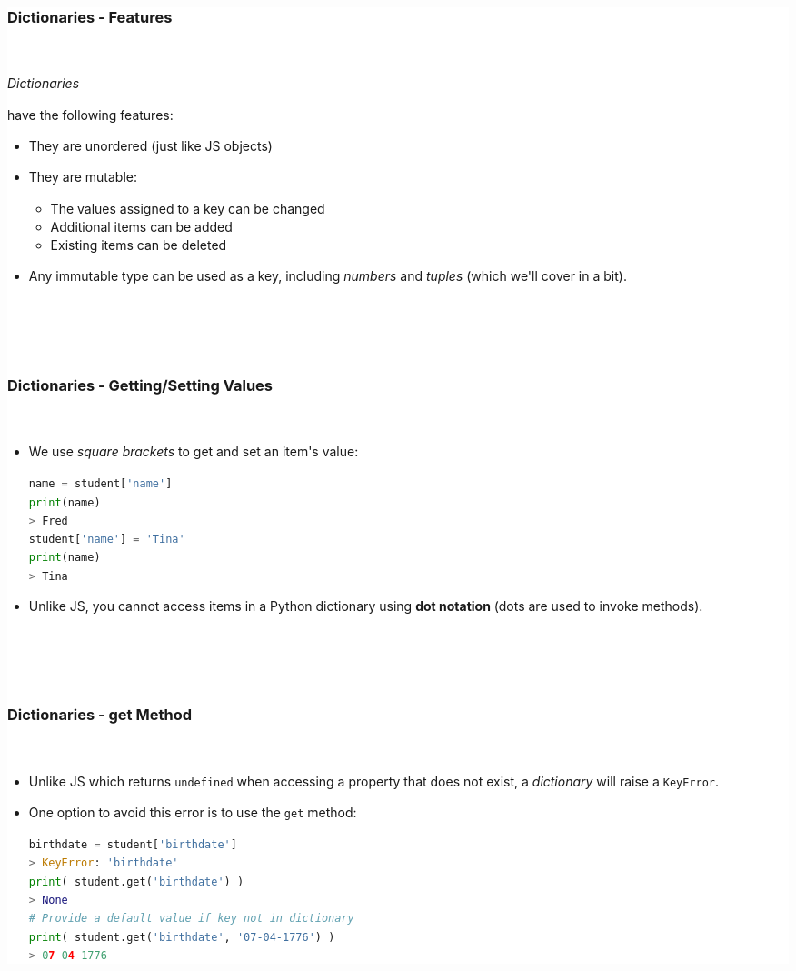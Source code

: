 

### Dictionaries - Features
<br>

<p><em>Dictionaries</em></p> have the following features:

- They are unordered (just like JS objects)

- They are mutable:
 	- The values assigned to a key can be changed
 	- Additional items can be added
 	- Existing items can be deleted
 
- Any immutable type can be used as a key, including _numbers_ and _tuples_ (which we'll cover in a bit).


<br>
<br>
<br>


### Dictionaries - Getting/Setting Values
<br>

- We use _square brackets_ to get and set an item's value:

	```python
	name = student['name']
	print(name)
	> Fred
	student['name'] = 'Tina'
	print(name)
	> Tina
	```

- Unlike JS, you cannot access items in a Python dictionary using **dot notation** (dots are used to invoke methods).


<br>
<br>
<br>




### Dictionaries - <span style="text-transform: lowercase">get</span> Method
<br>

- Unlike JS which returns `undefined` when accessing a property that does not exist, a _dictionary_ will raise a `KeyError`.

- One option to avoid this error is to use the `get` method:

	```python
	birthdate = student['birthdate']
	> KeyError: 'birthdate'
	print( student.get('birthdate') )
	> None
	# Provide a default value if key not in dictionary
	print( student.get('birthdate', '07-04-1776') )
	> 07-04-1776
	```
